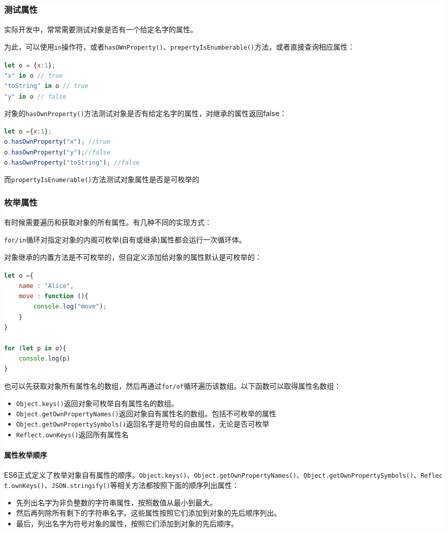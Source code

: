 ### 测试属性

实际开发中，常常需要测试对象是否有一个给定名字的属性。

为此，可以使用`in`操作符，或者`hasOWnProperty()`、`prepertyIsEnumberable()`方法，或者直接查询相应属性：

~~~js
let o = {x:1};
"x" in o // true
"toString" in o // true
"y" in o // false
~~~

对象的`hasOwnProperty()`方法测试对象是否有给定名字的属性，对继承的属性返回false：

~~~js
let o ={x:1};
o.hasOwnProperty("x"); //true
o.hasOwnProperty("y");//false
o.hasOwnProperty("toString"); //false
~~~

而`propertyIsEnumerable()`方法测试对象属性是否是可枚举的

### 枚举属性

有时候需要遍历和获取对象的所有属性。有几种不同的实现方式：

`for/in`循环对指定对象的内阁可枚举(自有或继承)属性都会运行一次循环体。

对象继承的内置方法是不可枚举的，但自定义添加给对象的属性默认是可枚举的：

~~~js
let o ={
    name : "Alice",
    move : function (){
        console.log("move");
    }
}

for (let p in o){
    console.log(p)
}
~~~

也可以先获取对象所有属性名的数组，然后再通过`for/of`循环遍历该数组。以下函数可以取得属性名数组：

* `Object.keys()`返回对象可枚举自有属性名的数组。
* `Object.getOwnPropertyNames()`返回对象自有属性名的数组。包括不可枚举的属性
* `Object.getOwnPropertySymbols()`返回名字是符号的自由属性，无论是否可枚举
* `Reflect.ownKeys()`返回所有属性名

#### 属性枚举顺序

ES6正式定义了枚举对象自有属性的顺序。`Object.keys()`、`Object.getOwnPropertyNames()`、`Object.getOwnPropertySymbols()`、`Reflect.ownKeys()`、`JSON.stringify()`等相关方法都按照下面的顺序列出属性：

* 先列出名字为非负整数的字符串属性，按照数值从最小到最大。
* 然后再列除所有剩下的字符串名字。这些属性按照它们添加到对象的先后顺序列出。
* 最后，列出名字为符号对象的属性，按照它们添加到对象的先后顺序。
